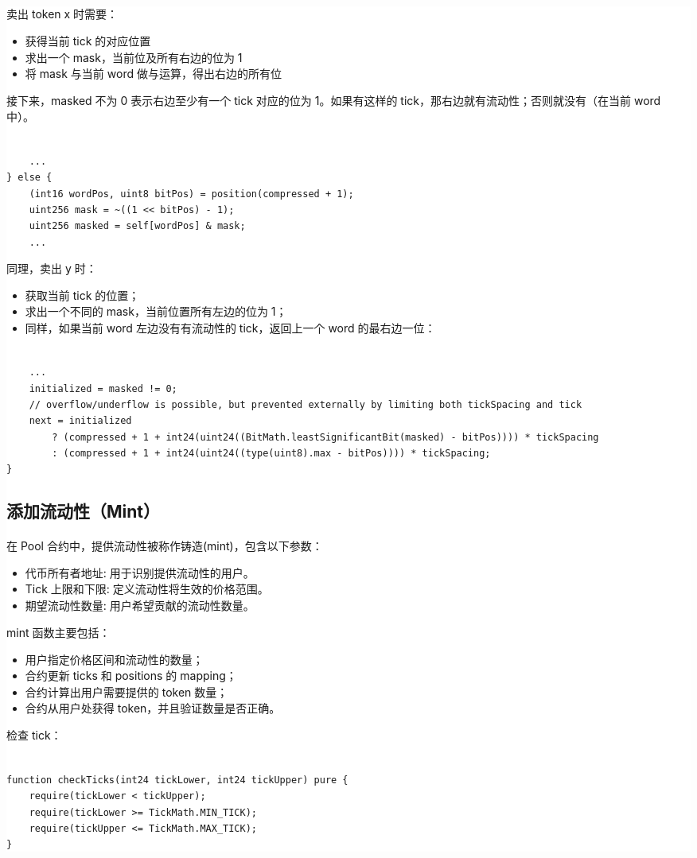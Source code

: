 卖出 token x 时需要：

- 获得当前 tick 的对应位置
- 求出一个 mask，当前位及所有右边的位为 1
- 将 mask 与当前 word 做与运算，得出右边的所有位

接下来，masked 不为 0 表示右边至少有一个 tick 对应的位为 1。如果有这样的 tick，那右边就有流动性；否则就没有（在当前 word 中）。

```solidity

    ...
} else {
    (int16 wordPos, uint8 bitPos) = position(compressed + 1);
    uint256 mask = ~((1 << bitPos) - 1);
    uint256 masked = self[wordPos] & mask;
    ...

```

同理，卖出 y 时：

- 获取当前 tick 的位置；
- 求出一个不同的 mask，当前位置所有左边的位为 1；
- 同样，如果当前 word 左边没有有流动性的 tick，返回上一个 word 的最右边一位：

```solidity

    ...
    initialized = masked != 0;
    // overflow/underflow is possible, but prevented externally by limiting both tickSpacing and tick
    next = initialized
        ? (compressed + 1 + int24(uint24((BitMath.leastSignificantBit(masked) - bitPos)))) * tickSpacing
        : (compressed + 1 + int24(uint24((type(uint8).max - bitPos)))) * tickSpacing;
}

```

## 添加流动性（Mint）

在 Pool 合约中，提供流动性被称作铸造(mint)，包含以下参数：

- 代币所有者地址: 用于识别提供流动性的用户。
- Tick 上限和下限: 定义流动性将生效的价格范围。
- 期望流动性数量: 用户希望贡献的流动性数量。

mint 函数主要包括：

- 用户指定价格区间和流动性的数量；
- 合约更新 ticks 和 positions 的 mapping；
- 合约计算出用户需要提供的 token 数量；
- 合约从用户处获得 token，并且验证数量是否正确。

检查 tick：

```solidity

function checkTicks(int24 tickLower, int24 tickUpper) pure {
    require(tickLower < tickUpper);
    require(tickLower >= TickMath.MIN_TICK);
    require(tickUpper <= TickMath.MAX_TICK);
}
```
